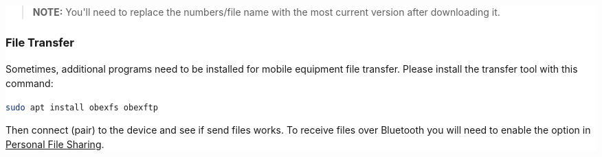 > **NOTE:** You'll need to replace the numbers/file name with the most current version after downloading it.

### File Transfer

Sometimes, additional programs need to be installed for mobile equipment file transfer.  Please install the transfer tool with this command:

```bash
sudo apt install obexfs obexftp
```

Then connect (pair) to the device and see if send files works.  To receive files over Bluetooth you will need to enable the option in <u>Personal File Sharing</u>.
